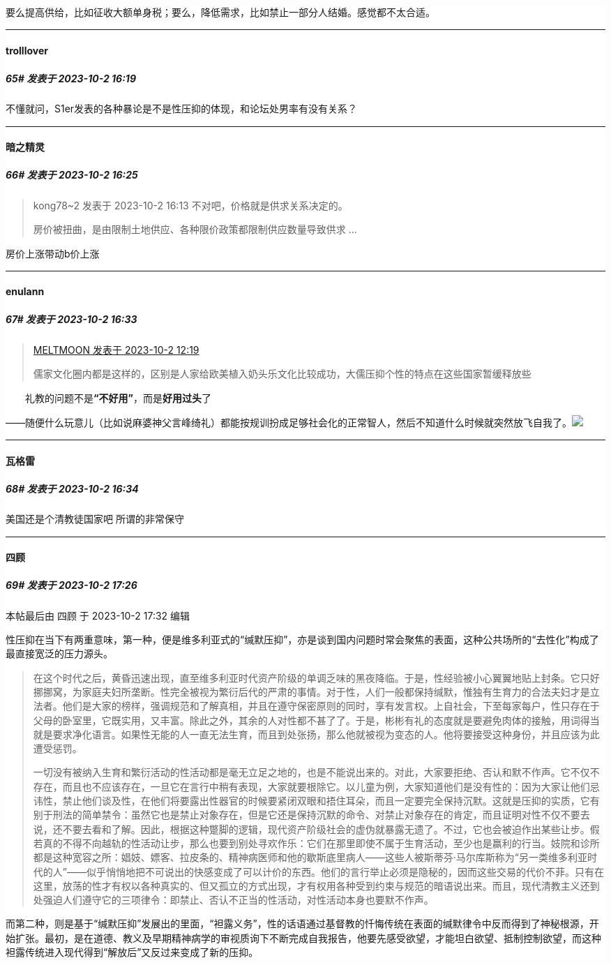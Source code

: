要么提高供给，比如征收大额单身税；要么，降低需求，比如禁止一部分人结婚。感觉都不太合适。


*****

####  trolllover  
##### 65#       发表于 2023-10-2 16:19

不懂就问，S1er发表的各种暴论是不是性压抑的体现，和论坛处男率有没有关系？


*****

####  暗之精灵  
##### 66#       发表于 2023-10-2 16:25

<blockquote>kong78~2 发表于 2023-10-2 16:13
不对吧，价格就是供求关系决定的。

房价被扭曲，是由限制土地供应、各种限价政策都限制供应数量导致供求 ...</blockquote>
房价上涨带动b价上涨


*****

####  enulann  
##### 67#       发表于 2023-10-2 16:33

<blockquote><a href="httphttps://bbs.saraba1st.com/2b/forum.php?mod=redirect&amp;goto=findpost&amp;pid=62592130&amp;ptid=2155197" target="_blank">MELTMOON 发表于 2023-10-2 12:19</a>

儒家文化圈内都是这样的，区别是人家给欧美植入奶头乐文化比较成功，大儒压抑个性的特点在这些国家暂缓释放些</blockquote>　　礼教的问题不是<strong>“不好用”</strong>，而是<strong>好用过头</strong>了

——随便什么玩意儿（比如说麻婆神父言峰绮礼）都能按规训扮成足够社会化的正常智人，然后不知道什么时候就突然放飞自我了。<img src="https://static.saraba1st.com/image/smiley/face2017/068.png" referrerpolicy="no-referrer">

*****

####  瓦格雷  
##### 68#       发表于 2023-10-2 16:34

美国还是个清教徒国家吧 所谓的非常保守


*****

####  四顾  
##### 69#       发表于 2023-10-2 17:26

 本帖最后由 四顾 于 2023-10-2 17:32 编辑 

性压抑在当下有两重意味，第一种，便是维多利亚式的“缄默压抑”，亦是谈到国内问题时常会聚焦的表面，这种公共场所的“去性化”构成了最直接宽泛的压力源头。 <blockquote>在这个时代之后，黄昏迅速出现，直至维多利亚时代资产阶级的单调乏味的黑夜降临。于是，性经验被小心翼翼地贴上封条。它只好挪挪窝，为家庭夫妇所垄断。性完全被视为繁衍后代的严肃的事情。对于性，人们一般都保持缄默，惟独有生育力的合法夫妇才是立法者。他们是大家的榜样，强调规范和了解真相，并且在遵守保密原则的同时，享有发言权。上自社会，下至每家每户，性只存在于父母的卧室里，它既实用，又丰富。除此之外，其余的人对性都不甚了了。于是，彬彬有礼的态度就是要避免肉体的接触，用词得当就是要求净化语言。如果性无能的人一直无法生育，而且到处张扬，那么他就被视为变态的人。他将要接受这种身份，并且应该为此遭受惩罚。

一切没有被纳入生育和繁衍活动的性活动都是毫无立足之地的，也是不能说出来的。对此，大家要拒绝、否认和默不作声。它不仅不存在，而且也不应该存在，一旦它在言行中稍有表现，大家就要根除它。以儿童为例，大家知道他们是没有性的：因为大家让他们忌讳性，禁止他们谈及性，在他们将要露出性器官的时候要紧闭双眼和捂住耳朵，而且一定要完全保持沉默。这就是压抑的实质，它有别于刑法的简单禁令：虽然它也是禁止对象存在，但是它还是保持沉默的命令、对禁止对象存在的肯定，而且证明对性不仅不要去说，还不要去看和了解。因此，根据这种蹩脚的逻辑，现代资产阶级社会的虚伪就暴露无遗了。不过，它也会被迫作出某些让步。假若真的不得不向越轨的性活动让步，那么也要到别处寻欢作乐：它们在那里即使不属于生育活动，至少也是赢利的行当。妓院和诊所都是这种宽容之所：娼妓、嫖客、拉皮条的、精神病医师和他的歇斯底里病人——这些人被斯蒂芬·马尔库斯称为“另一类维多利亚时代的人”——似乎悄悄地把不可说出的快感变成了可以计价的东西。他们的言行举止必须是隐秘的，因而这些交易的代价不菲。只有在这里，放荡的性才有权以各种真实的、但又孤立的方式出现，才有权用各种受到约束与规范的暗语说出来。而且，现代清教主义还到处强迫人们遵守它的三项律令：即禁止、否认不正当的性活动，对性活动本身也要默不作声。</blockquote>
而第二种，则是基于“缄默压抑”发展出的里面，“袒露义务”，性的话语通过基督教的忏悔传统在表面的缄默律令中反而得到了神秘根源，开始扩张。最初，是在道德、教义及早期精神病学的审视质询下不断完成自我报告，他要先感受欲望，才能坦白欲望、抵制控制欲望，而这种袒露传统进入现代得到“解放后”又反过来变成了新的压抑。 
